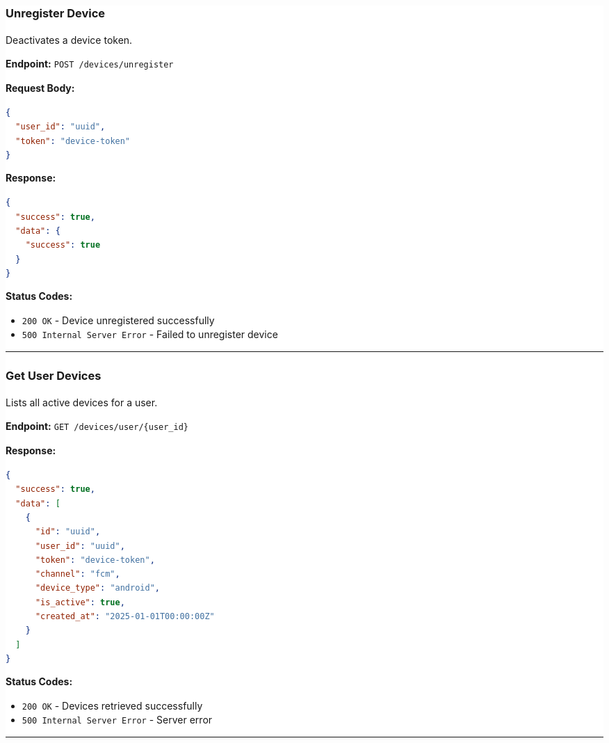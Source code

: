 
### Unregister Device
Deactivates a device token.

**Endpoint:** `POST /devices/unregister`

**Request Body:**
```json
{
  "user_id": "uuid",
  "token": "device-token"
}
```

**Response:**
```json
{
  "success": true,
  "data": {
    "success": true
  }
}
```

**Status Codes:**
- `200 OK` - Device unregistered successfully
- `500 Internal Server Error` - Failed to unregister device

---

### Get User Devices
Lists all active devices for a user.

**Endpoint:** `GET /devices/user/{user_id}`

**Response:**
```json
{
  "success": true,
  "data": [
    {
      "id": "uuid",
      "user_id": "uuid",
      "token": "device-token",
      "channel": "fcm",
      "device_type": "android",
      "is_active": true,
      "created_at": "2025-01-01T00:00:00Z"
    }
  ]
}
```

**Status Codes:**
- `200 OK` - Devices retrieved successfully
- `500 Internal Server Error` - Server error

---